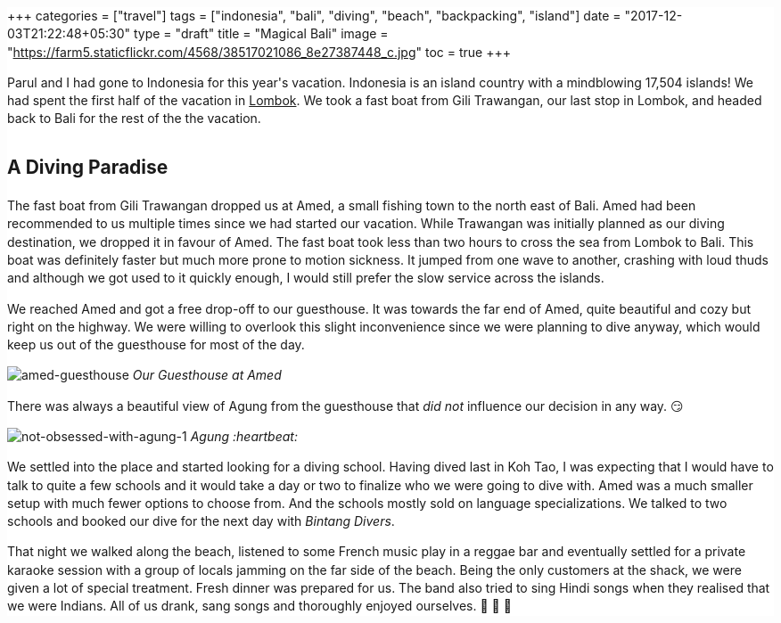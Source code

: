 +++
categories = ["travel"]
tags = ["indonesia", "bali", "diving", "beach", "backpacking", "island"]
date = "2017-12-03T21:22:48+05:30"
type = "draft"
title = "Magical Bali"
image = "https://farm5.staticflickr.com/4568/38517021086_8e27387448_c.jpg"
toc = true
+++

Parul and I had gone to Indonesia for this year's vacation. Indonesia is an island country with a mindblowing 17,504 islands! We had spent the first half of the vacation in [Lombok](/post/travel/indonesia-lombok/). We took a fast boat from Gili Trawangan, our last stop in Lombok, and headed back to Bali for the rest of the the vacation.


## A Diving Paradise

The fast boat from Gili Trawangan dropped us at Amed, a small fishing town to the north east of Bali. Amed had been recommended to us multiple times since we had started our vacation. While Trawangan was initially planned as our diving destination, we dropped it in favour of Amed. The fast boat took less than two hours to cross the sea from Lombok to Bali. This boat was definitely faster but much more prone to motion sickness. It jumped from one wave to another, crashing with loud thuds and although we got used to it quickly enough, I would still prefer the slow service across the islands.

We reached Amed and got a free drop-off to our guesthouse. It was towards the far end of Amed, quite beautiful and cozy but right on the highway. We were willing to overlook this slight inconvenience since we were planning to dive anyway, which would keep us out of the guesthouse for most of the day.

<p class="postimg">
  <img src="https://farm5.staticflickr.com/4526/37856974894_02c7155426.jpg" alt="amed-guesthouse">
  <em>Our Guesthouse at Amed</em>
</p>

There was always a beautiful view of Agung from the guesthouse that *did not* influence our decision in any way. :smirk:

<p class="postimg">
  <img src="https://farm5.staticflickr.com/4534/37856973244_b671343c7d.jpg" alt="not-obsessed-with-agung-1">
  <em>Agung :heartbeat:</em>
</p>

We settled into the place and started looking for a diving school. Having dived last in Koh Tao, I was expecting that I would have to talk to quite a few schools and it would take a day or two to finalize who we were going to dive with. Amed was a much smaller setup with much fewer options to choose from. And the schools mostly sold on language specializations. We talked to two schools and  booked our dive for the next day with *Bintang Divers*.

That night we walked along the beach, listened to some French music play in a reggae bar and eventually settled for a private karaoke session with a group of locals jamming on the far side of the beach. Being the only customers at the shack, we were given a lot of special treatment. Fresh dinner was prepared for us. The band also tried to sing Hindi songs when they realised that we were Indians. All of us drank, sang songs and thoroughly enjoyed ourselves. :tropical_drink: :guitar: :microphone:

